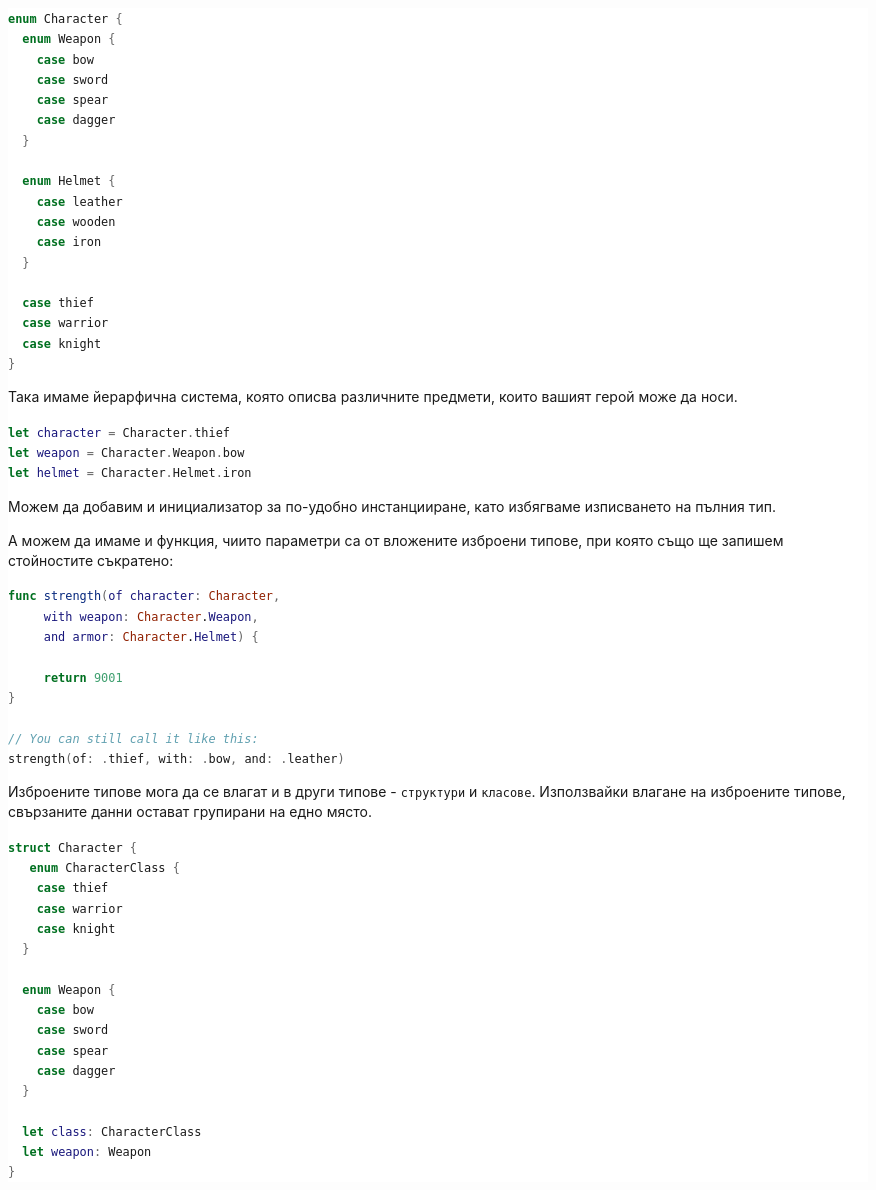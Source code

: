 ```swift
enum Character {
  enum Weapon {
    case bow
    case sword
    case spear
    case dagger
  }
  
  enum Helmet {
    case leather
    case wooden
    case iron
  }
  
  case thief
  case warrior
  case knight
}
```

Така имаме йерарфична система, която описва различните предмети, които вашият герой може да носи.

```swift
let character = Character.thief
let weapon = Character.Weapon.bow
let helmet = Character.Helmet.iron
```

Можем да добавим и инициализатор за по-удобно инстанцииране, като избягваме изписването на пълния тип.

А можем да имаме и функция, чиито параметри са от вложените изброени типове, при която също ще запишем стойностите съкратено:

```swift
func strength(of character: Character, 
     with weapon: Character.Weapon, 
     and armor: Character.Helmet) {
     
     return 9001
}

// You can still call it like this:
strength(of: .thief, with: .bow, and: .leather)
```

Изброените типове мога да се влагат и в други типове - `структури` и `класове`. Използвайки влагане на изброените типове, свързаните данни остават групирани на едно място.

```swift
struct Character {
   enum CharacterClass {
    case thief
    case warrior
    case knight
  }
  
  enum Weapon {
    case bow
    case sword
    case spear
    case dagger
  }
  
  let class: CharacterClass
  let weapon: Weapon
}
```